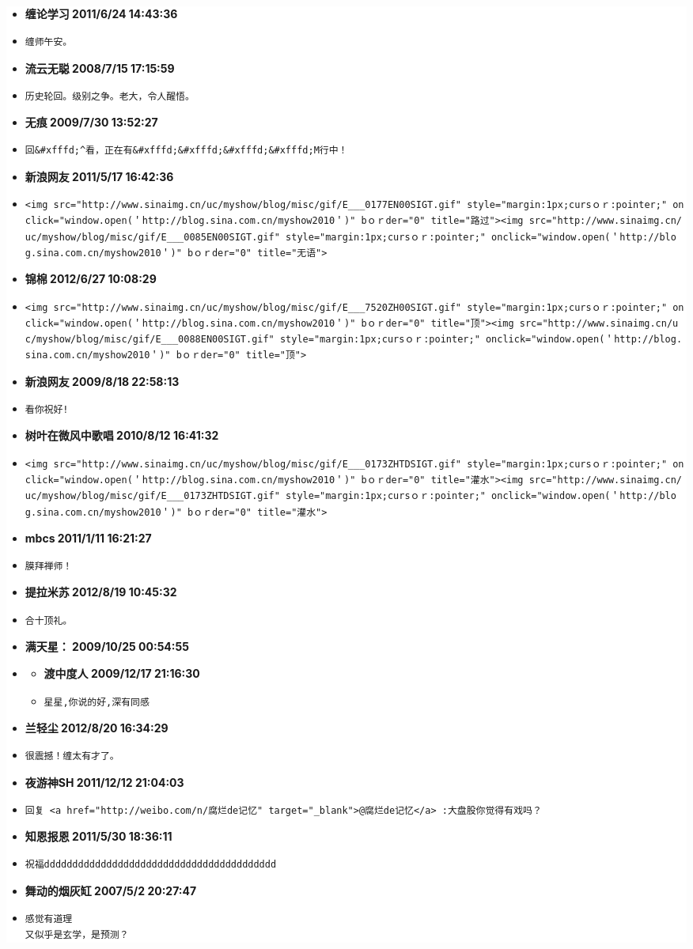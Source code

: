   ```
  ```
- **缠论学习 2011/6/24 14:43:36**
- ```
  缠师午安。
  ```
- **流云无聪 2008/7/15 17:15:59**
- ```
  历史轮回。级别之争。老大，令人醒悟。
  ```
- **无痕 2009/7/30 13:52:27**
- ```
  回&#xfffd;^看，正在有&#xfffd;&#xfffd;&#xfffd;&#xfffd;M行中！
  ```
- **新浪网友 2011/5/17 16:42:36**
- ```
  <img src="http://www.sinaimg.cn/uc/myshow/blog/misc/gif/E___0177EN00SIGT.gif" style="margin:1px;cursｏｒ:pointer;" onclick="window.open(＇http://blog.sina.com.cn/myshow2010＇)" bｏｒder="0" title="路过"><img src="http://www.sinaimg.cn/uc/myshow/blog/misc/gif/E___0085EN00SIGT.gif" style="margin:1px;cursｏｒ:pointer;" onclick="window.open(＇http://blog.sina.com.cn/myshow2010＇)" bｏｒder="0" title="无语">
  ```
- **锦棉 2012/6/27 10:08:29**
- ```
  <img src="http://www.sinaimg.cn/uc/myshow/blog/misc/gif/E___7520ZH00SIGT.gif" style="margin:1px;cursｏｒ:pointer;" onclick="window.open(＇http://blog.sina.com.cn/myshow2010＇)" bｏｒder="0" title="顶"><img src="http://www.sinaimg.cn/uc/myshow/blog/misc/gif/E___0088EN00SIGT.gif" style="margin:1px;cursｏｒ:pointer;" onclick="window.open(＇http://blog.sina.com.cn/myshow2010＇)" bｏｒder="0" title="顶">
  ```
- **新浪网友 2009/8/18 22:58:13**
- ```
  看你祝好!
  ```
- **树叶在微风中歌唱 2010/8/12 16:41:32**
- ```
  <img src="http://www.sinaimg.cn/uc/myshow/blog/misc/gif/E___0173ZHTDSIGT.gif" style="margin:1px;cursｏｒ:pointer;" onclick="window.open(＇http://blog.sina.com.cn/myshow2010＇)" bｏｒder="0" title="灌水"><img src="http://www.sinaimg.cn/uc/myshow/blog/misc/gif/E___0173ZHTDSIGT.gif" style="margin:1px;cursｏｒ:pointer;" onclick="window.open(＇http://blog.sina.com.cn/myshow2010＇)" bｏｒder="0" title="灌水">
  ```
- **mbcs 2011/1/11 16:21:27**
- ```
  膜拜禅师！
  ```
- **提拉米苏 2012/8/19 10:45:32**
- ```
  合十顶礼。
  ```
- **满天星： 2009/10/25 00:54:55**
- ```

  ```
   - **渡中度人 2009/12/17 21:16:30**
   - ```
     星星,你说的好,深有同感
     ```
- **兰轻尘 2012/8/20 16:34:29**
- ```
  很震撼！缠太有才了。
  ```
- **夜游神SH 2011/12/12 21:04:03**
- ```
  回复 <a href="http://weibo.com/n/腐烂de记忆" target="_blank">@腐烂de记忆</a> :大盘股你觉得有戏吗？
  ```
- **知恩报恩 2011/5/30 18:36:11**
- ```
  祝福ddddddddddddddddddddddddddddddddddddddddd
  ```
- **舞动的烟灰缸 2007/5/2 20:27:47**
- ```
  感觉有道理
  又似乎是玄学，是预测？
  ```